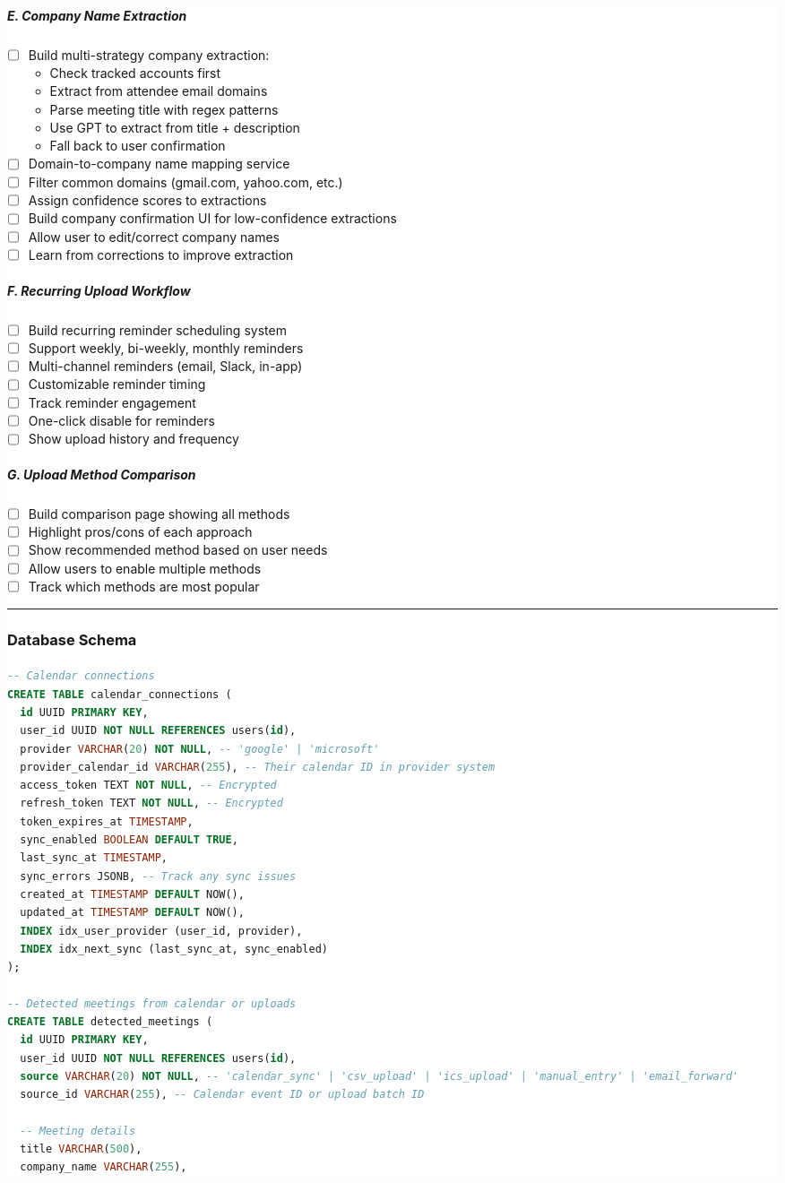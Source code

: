 ##### E. Company Name Extraction
- [ ] Build multi-strategy company extraction:
  - Check tracked accounts first
  - Extract from attendee email domains
  - Parse meeting title with regex patterns
  - Use GPT to extract from title + description
  - Fall back to user confirmation
- [ ] Domain-to-company name mapping service
- [ ] Filter common domains (gmail.com, yahoo.com, etc.)
- [ ] Assign confidence scores to extractions
- [ ] Build company confirmation UI for low-confidence extractions
- [ ] Allow user to edit/correct company names
- [ ] Learn from corrections to improve extraction

##### F. Recurring Upload Workflow
- [ ] Build recurring reminder scheduling system
- [ ] Support weekly, bi-weekly, monthly reminders
- [ ] Multi-channel reminders (email, Slack, in-app)
- [ ] Customizable reminder timing
- [ ] Track reminder engagement
- [ ] One-click disable for reminders
- [ ] Show upload history and frequency

##### G. Upload Method Comparison
- [ ] Build comparison page showing all methods
- [ ] Highlight pros/cons of each approach
- [ ] Show recommended method based on user needs
- [ ] Allow users to enable multiple methods
- [ ] Track which methods are most popular

---

### Database Schema

```sql
-- Calendar connections
CREATE TABLE calendar_connections (
  id UUID PRIMARY KEY,
  user_id UUID NOT NULL REFERENCES users(id),
  provider VARCHAR(20) NOT NULL, -- 'google' | 'microsoft'
  provider_calendar_id VARCHAR(255), -- Their calendar ID in provider system
  access_token TEXT NOT NULL, -- Encrypted
  refresh_token TEXT NOT NULL, -- Encrypted
  token_expires_at TIMESTAMP,
  sync_enabled BOOLEAN DEFAULT TRUE,
  last_sync_at TIMESTAMP,
  sync_errors JSONB, -- Track any sync issues
  created_at TIMESTAMP DEFAULT NOW(),
  updated_at TIMESTAMP DEFAULT NOW(),
  INDEX idx_user_provider (user_id, provider),
  INDEX idx_next_sync (last_sync_at, sync_enabled)
);

-- Detected meetings from calendar or uploads
CREATE TABLE detected_meetings (
  id UUID PRIMARY KEY,
  user_id UUID NOT NULL REFERENCES users(id),
  source VARCHAR(20) NOT NULL, -- 'calendar_sync' | 'csv_upload' | 'ics_upload' | 'manual_entry' | 'email_forward'
  source_id VARCHAR(255), -- Calendar event ID or upload batch ID
  
  -- Meeting details
  title VARCHAR(500),
  company_name VARCHAR(255),
```